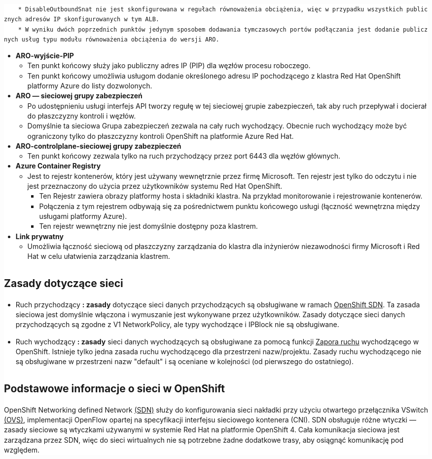         * DisableOutboundSnat nie jest skonfigurowana w regułach równoważenia obciążenia, więc w przypadku wszystkich publicznych adresów IP skonfigurowanych w tym ALB.
        * W wyniku dwóch poprzednich punktów jedynym sposobem dodawania tymczasowych portów podłączania jest dodanie publicznych usług typu modułu równoważenia obciążenia do wersji ARO.
* **ARO-wyjście-PIP**
    * Ten punkt końcowy służy jako publiczny adres IP (PIP) dla węzłów procesu roboczego.
    * Ten punkt końcowy umożliwia usługom dodanie określonego adresu IP pochodzącego z klastra Red Hat OpenShift platformy Azure do listy dozwolonych.
* **ARO — sieciowej grupy zabezpieczeń**
    * Po udostępnieniu usługi interfejs API tworzy regułę w tej sieciowej grupie zabezpieczeń, tak aby ruch przepływał i docierał do płaszczyzny kontroli i węzłów.
    * Domyślnie ta sieciowa Grupa zabezpieczeń zezwala na cały ruch wychodzący. Obecnie ruch wychodzący może być ograniczony tylko do płaszczyzny kontroli OpenShift na platformie Azure Red Hat.
* **ARO-controlplane-sieciowej grupy zabezpieczeń**
  * Ten punkt końcowy zezwala tylko na ruch przychodzący przez port 6443 dla węzłów głównych.
* **Azure Container Registry**
    * Jest to rejestr kontenerów, który jest używany wewnętrznie przez firmę Microsoft. Ten rejestr jest tylko do odczytu i nie jest przeznaczony do użycia przez użytkowników systemu Red Hat OpenShift.
        * Ten Rejestr zawiera obrazy platformy hosta i składniki klastra. Na przykład monitorowanie i rejestrowanie kontenerów.
        * Połączenia z tym rejestrem odbywają się za pośrednictwem punktu końcowego usługi (łączność wewnętrzna między usługami platformy Azure).
        * Ten rejestr wewnętrzny nie jest domyślnie dostępny poza klastrem.
* **Link prywatny**
    * Umożliwia łączność sieciową od płaszczyzny zarządzania do klastra dla inżynierów niezawodności firmy Microsoft i Red Hat w celu ułatwienia zarządzania klastrem.

## <a name="networking-policies"></a>Zasady dotyczące sieci

* Ruch przychodzący **: zasady** dotyczące sieci danych przychodzących są obsługiwane w ramach [OpenShift SDN](https://docs.openshift.com/container-platform/4.5/networking/openshift_sdn/about-openshift-sdn.html). Ta zasada sieciowa jest domyślnie włączona i wymuszanie jest wykonywane przez użytkowników. Zasady dotyczące sieci danych przychodzących są zgodne z V1 NetworkPolicy, ale typy wychodzące i IPBlock nie są obsługiwane.

* Ruch wychodzący **: zasady** sieci danych wychodzących są obsługiwane za pomocą funkcji [Zapora ruchu](https://docs.openshift.com/container-platform/4.5/networking/openshift_sdn/configuring-egress-firewall.html) wychodzącego w OpenShift. Istnieje tylko jedna zasada ruchu wychodzącego dla przestrzeni nazw/projektu. Zasady ruchu wychodzącego nie są obsługiwane w przestrzeni nazw "default" i są oceniane w kolejności (od pierwszego do ostatniego).

## <a name="networking-basics-in-openshift"></a>Podstawowe informacje o sieci w OpenShift

OpenShift Networking defined Network [(SDN)](https://docs.openshift.com/container-platform/4.6/networking/openshift_sdn/about-openshift-sdn.html) służy do konfigurowania sieci nakładki przy użyciu otwartego przełącznika VSwitch [(OVS)](https://www.openvswitch.org/), implementacji OpenFlow opartej na specyfikacji interfejsu sieciowego kontenera (CNI). SDN obsługuje różne wtyczki — zasady sieciowe są wtyczkami używanymi w systemie Red Hat na platformie OpenShift 4. Cała komunikacja sieciowa jest zarządzana przez SDN, więc do sieci wirtualnych nie są potrzebne żadne dodatkowe trasy, aby osiągnąć komunikację pod względem.
